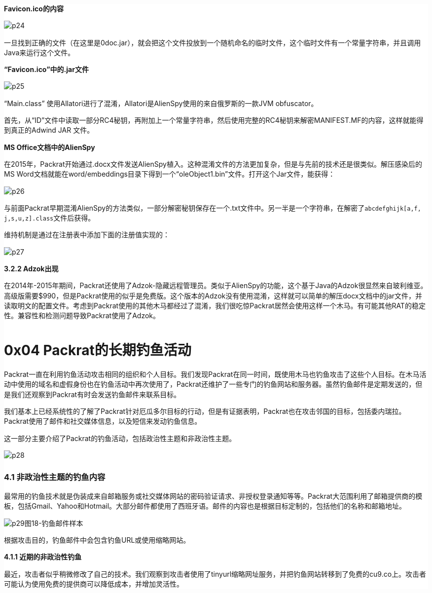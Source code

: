 **Favicon.ico的内容**

![p24](http://drops.javaweb.org/uploads/images/34f81164404999b6f548c78c3e6e12af02dae056.jpg)

一旦找到正确的文件（在这里是0doc.jar），就会把这个文件投放到一个随机命名的临时文件，这个临时文件有一个常量字符串，并且调用Java来运行这个文件。

**“Favicon.ico”中的.jar文件**

![p25](http://drops.javaweb.org/uploads/images/f1db69a761d08d264a0f74365db696c512219220.jpg)

“Main.class” 使用Allatori进行了混淆，Allatori是AlienSpy使用的来自俄罗斯的一款JVM obfuscator。

首先，从“ID”文件中读取一部分RC4秘钥，再附加上一个常量字符串，然后使用完整的RC4秘钥来解密MANIFEST.MF的内容，这样就能得到真正的Adwind JAR 文件。

**MS Office文档中的AlienSpy**

在2015年，Packrat开始通过.docx文件发送AlienSpy植入。这种混淆文件的方法更加复杂，但是与先前的技术还是很类似。解压感染后的MS Word文档就能在word/embeddings目录下得到一个“oleObject1.bin”文件。打开这个Jar文件，能获得：

![p26](http://drops.javaweb.org/uploads/images/e6f1f20b259498ac7ce2450c79f01f1f68c4c72f.jpg)

与前面Packrat早期混淆AlienSpy的方法类似，一部分解密秘钥保存在一个.txt文件中。另一半是一个字符串，在解密了`abcdefghijk[a,f,j,s,u,z].class`文件后获得。

维持机制是通过在注册表中添加下面的注册值实现的：

![p27](http://drops.javaweb.org/uploads/images/fb2808f6458089bcd616074934421892742584a7.jpg)

**3.2.2 Adzok出现**

在2014年-2015年期间，Packrat还使用了Adzok-隐藏远程管理员。类似于AlienSpy的功能，这个基于Java的Adzok很显然来自玻利维亚。高级版需要$990，但是Packrat使用的似乎是免费版。这个版本的Adzok没有使用混淆，这样就可以简单的解压docx文档中的jar文件，并读取明文的配置文件。考虑到Packrat使用的其他木马都经过了混淆，我们很吃惊Packrat居然会使用这样一个木马。有可能其他RAT的稳定性。兼容性和检测问题导致Packrat使用了Adzok。

0x04 Packrat的长期钓鱼活动
=====

Packrat一直在利用钓鱼活动攻击相同的组织和个人目标。我们发现Packrat在同一时间，既使用木马也钓鱼攻击了这些个人目标。在木马活动中使用的域名和虚假身份也在钓鱼活动中再次使用了，Packrat还维护了一些专门的钓鱼网站和服务器。虽然钓鱼邮件是定期发送的，但是我们还观察到Packrat有时会发送钓鱼邮件来联系目标。

我们基本上已经系统性的了解了Packrat针对厄瓜多尔目标的行动，但是有证据表明，Packrat也在攻击邻国的目标，包括委内瑞拉。Packrat使用了邮件和社交媒体信息，以及短信来发动钓鱼信息。

这一部分主要介绍了Packrat的钓鱼活动，包括政治性主题和非政治性主题。

![p28](http://drops.javaweb.org/uploads/images/055ac18aed05cb744006fe9c682aa1a79ecd35a1.jpg)

### 4.1 非政治性主题的钓鱼内容

最常用的钓鱼技术就是伪装成来自邮箱服务或社交媒体网站的密码验证请求、非授权登录通知等等。Packrat大范围利用了邮箱提供商的模板，包括Gmail、Yahoo和Hotmail。大部分邮件都使用了西班牙语。邮件的内容也是根据目标定制的，包括他们的名称和邮箱地址。

![p29](http://drops.javaweb.org/uploads/images/e84931fc4fad6798ebd31e424353f98fb3a001b3.jpg)图18-钓鱼邮件样本

根据攻击目的，钓鱼邮件中会包含钓鱼URL或使用缩略网站。

**4.1.1 近期的非政治性钓鱼**

最近，攻击者似乎稍微修改了自己的技术。我们观察到攻击者使用了tinyurl缩略网址服务，并把钓鱼网站转移到了免费的cu9.co上。攻击者可能认为使用免费的提供商可以降低成本，并增加灵活性。
